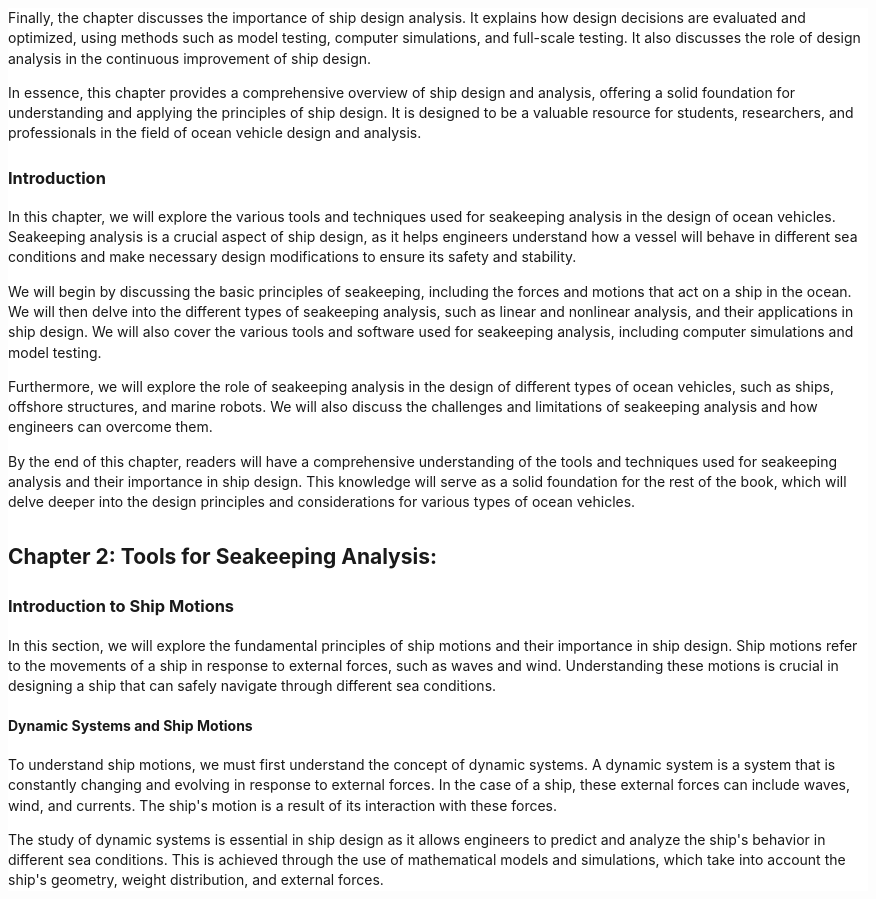 Finally, the chapter discusses the importance of ship design analysis. It explains how design decisions are evaluated and optimized, using methods such as model testing, computer simulations, and full-scale testing. It also discusses the role of design analysis in the continuous improvement of ship design.

In essence, this chapter provides a comprehensive overview of ship design and analysis, offering a solid foundation for understanding and applying the principles of ship design. It is designed to be a valuable resource for students, researchers, and professionals in the field of ocean vehicle design and analysis.




### Introduction

In this chapter, we will explore the various tools and techniques used for seakeeping analysis in the design of ocean vehicles. Seakeeping analysis is a crucial aspect of ship design, as it helps engineers understand how a vessel will behave in different sea conditions and make necessary design modifications to ensure its safety and stability.

We will begin by discussing the basic principles of seakeeping, including the forces and motions that act on a ship in the ocean. We will then delve into the different types of seakeeping analysis, such as linear and nonlinear analysis, and their applications in ship design. We will also cover the various tools and software used for seakeeping analysis, including computer simulations and model testing.

Furthermore, we will explore the role of seakeeping analysis in the design of different types of ocean vehicles, such as ships, offshore structures, and marine robots. We will also discuss the challenges and limitations of seakeeping analysis and how engineers can overcome them.

By the end of this chapter, readers will have a comprehensive understanding of the tools and techniques used for seakeeping analysis and their importance in ship design. This knowledge will serve as a solid foundation for the rest of the book, which will delve deeper into the design principles and considerations for various types of ocean vehicles. 


## Chapter 2: Tools for Seakeeping Analysis:




### Introduction to Ship Motions

In this section, we will explore the fundamental principles of ship motions and their importance in ship design. Ship motions refer to the movements of a ship in response to external forces, such as waves and wind. Understanding these motions is crucial in designing a ship that can safely navigate through different sea conditions.

#### Dynamic Systems and Ship Motions

To understand ship motions, we must first understand the concept of dynamic systems. A dynamic system is a system that is constantly changing and evolving in response to external forces. In the case of a ship, these external forces can include waves, wind, and currents. The ship's motion is a result of its interaction with these forces.

The study of dynamic systems is essential in ship design as it allows engineers to predict and analyze the ship's behavior in different sea conditions. This is achieved through the use of mathematical models and simulations, which take into account the ship's geometry, weight distribution, and external forces.
